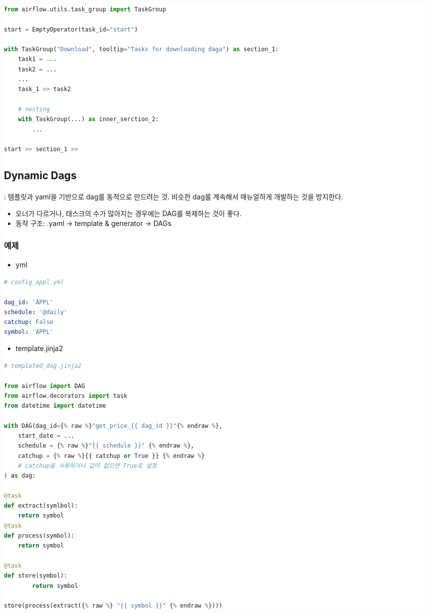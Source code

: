 ```python
from airflow.utils.task_group import TaskGroup

start = EmptyOperator(task_id="start")

with TaskGroup("Download", tooltip="Tasks for downloading daga") as section_1:
	task1 = ...
	task2 = ...
	...
	task_1 >> task2

	# nesting
	with TaskGroup(...) as inner_serction_2:
		...

start >> section_1 >> 
```

## Dynamic Dags

: 템플릿과 yaml을 기반으로 dag를 동적으로 만드려는 것. 비슷한 dag를 계속해서 매뉴얼하게 개발하는 것을 방지한다.

- 오너가 다르거나, 태스크의 수가 많아지는 경우에는 DAG를 복제하는 것이 좋다.
- 동작 구조: .yaml → template & generator → DAGs

### 예제

- yml

```yaml
# config_appl.yml

dag_id: 'APPL'
schedule: '@daily'
catchup: False
symbol: 'APPL'
```

- template.jinja2

```python
# templated_dag.jinja2

from airflow import DAG
from airflow.decorators import task
from datetime import datetime

with DAG(dag_id={% raw %}"get_price_{{ dag_id }}"{% endraw %},
	start_date = ...
	schedule = {% raw %}"{{ schedule }}" {% endraw %},
	catchup = {% raw %}{{ catchup or True }} {% endraw %} 
	# catchup을 사용하거나 값이 없으면 True로 설정
) as dag:

@task
def extract(symlbol):
	return symbol
@task
def process(symbol):
	return symbol

@task
def store(symbol):
		return symbol

store(process(extract({% raw %} "{{ symbol }}" {% endraw %})))
```